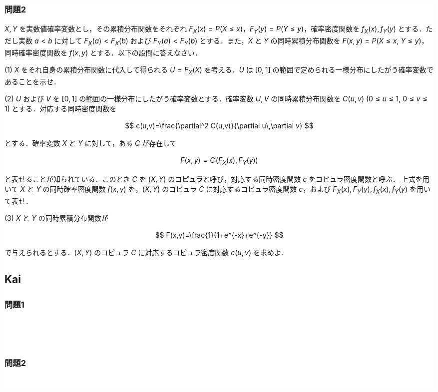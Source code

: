 ### 問題2
$X,Y$ を実数値確率変数とし，その累積分布関数をそれぞれ $F_X(x)=P(X\le x)$，$F_Y(y)=P(Y\le y)$，確率密度関数を $f_X(x), f_Y(y)$ とする．ただし実数 $a<b$ に対して $F_X(a)<F_X(b)$ および $F_Y(a)<F_Y(b)$ とする．また，$X$ と $Y$ の同時累積分布関数を $F(x,y)=P(X\le x,\ Y\le y)$，同時確率密度関数を $f(x,y)$ とする．以下の設問に答えなさい．

(1) $X$ をそれ自身の累積分布関数に代入して得られる $U=F_X(X)$ を考える．$U$ は $[0,1]$ の範囲で定められる一様分布にしたがう確率変数であることを示せ．

(2) $U$ および $V$ を $[0,1]$ の範囲の一様分布にしたがう確率変数とする．確率変数 $U,V$ の同時累積分布関数を $C(u,v)\ (0\le u\le 1,\ 0\le v\le 1)$ とする．対応する同時密度関数を

$$
c(u,v)=\frac{\partial^2 C(u,v)}{\partial u\,\partial v}
$$

とする．確率変数 $X$ と $Y$ に対して，ある $C$ が存在して

$$
F(x,y)=C\!\big(F_X(x),\,F_Y(y)\big)
$$

と表せることが知られている．このとき $C$ を $(X,Y)$ の**コピュラ**と呼び，対応する同時密度関数 $c$ をコピュラ密度関数と呼ぶ．
上式を用いて $X$ と $Y$ の同時確率密度関数 $f(x,y)$ を，$(X,Y)$ のコピュラ $C$ に対応するコピュラ密度関数 $c$，および $F_X(x),F_Y(y),f_X(x),f_Y(y)$ を用いて表せ．

(3) $X$ と $Y$ の同時累積分布関数が

$$
F(x,y)=\frac{1}{1+e^{-x}+e^{-y}}
$$

で与えられるとする．$(X,Y)$ のコピュラ $C$ に対応するコピュラ密度関数 $c(u,v)$ を求めよ．


## **Kai**
### 問題1

<figure style="text-align:center;">
  <img src="https://raw.githubusercontent.com/Myyura/the_kai_project_assets/main/kakomonn/kyoto_university/informatics/sys_202308_prob_stat_p1_1.jpg" width="700" alt=""/>
</figure>

<figure style="text-align:center;">
  <img src="https://raw.githubusercontent.com/Myyura/the_kai_project_assets/main/kakomonn/kyoto_university/informatics/sys_202308_prob_stat_p1_2.jpg" width="700" alt=""/>
</figure>

### 問題2

<figure style="text-align:center;">
  <img src="https://raw.githubusercontent.com/Myyura/the_kai_project_assets/main/kakomonn/kyoto_university/informatics/sys_202308_prob_stat_p2.jpg" width="700" alt=""/>
</figure>

